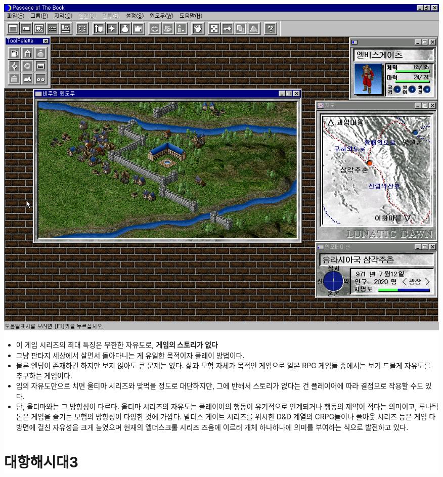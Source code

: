![Untitled](../../img/2023/lunatic_dawn_potb.png)

- 이 게임 시리즈의 최대 특징은 무한한 자유도로, **게임의 스토리가 없다**
- 그냥 판타지 세상에서 살면서 돌아다니는 게 유일한 목적이자 플레이 방법이다.
- 물론 엔딩이 존재하긴 하지만 보지 않아도 큰 문제는 없다. 삶과 모험 자체가 목적인 게임으로 일본 RPG 게임들 중에서는 보기 드물게 자유도를 추구하는 게임이다.
- 임의 자유도만으로 치면 울티마 시리즈와 맞먹을 정도로 대단하지만, 그에 반해서 스토리가 없다는 건 플레이어에 따라 결점으로 작용할 수도 있다.
- 단, 울티마와는 그 방향성이 다르다. 울티마 시리즈의 자유도는 플레이어의 행동이 유기적으로 연계되거나 행동의 제약이 적다는 의미이고, 루나틱돈은 게임을 즐기는 모험의 방향성이 다양한 것에 가깝다. 발더스 게이트 시리즈를 위시한 D&D 계열의 CRPG들이나 폴아웃 시리즈 등은 게임 다방면에 걸친 자유성을 크게 높였으며 현재의 엘더스크롤 시리즈 즈음에 이르러 개체 하나하나에 의미를 부여하는 식으로 발전하고 있다.

# 대항해시대3

